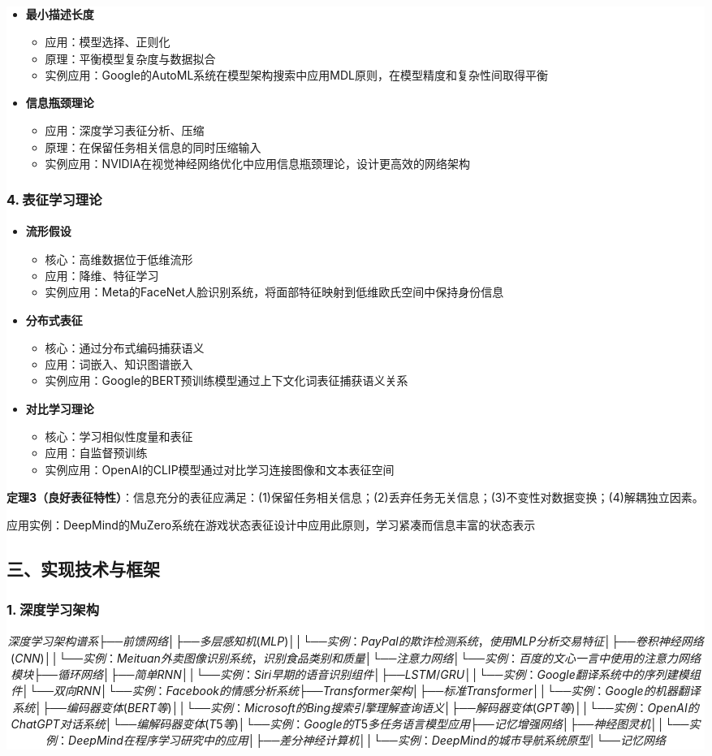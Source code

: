 - **最小描述长度**
  - 应用：模型选择、正则化
  - 原理：平衡模型复杂度与数据拟合
  - 实例应用：Google的AutoML系统在模型架构搜索中应用MDL原则，在模型精度和复杂性间取得平衡

- **信息瓶颈理论**
  - 应用：深度学习表征分析、压缩
  - 原理：在保留任务相关信息的同时压缩输入
  - 实例应用：NVIDIA在视觉神经网络优化中应用信息瓶颈理论，设计更高效的网络架构

### 4. 表征学习理论

- **流形假设**
  - 核心：高维数据位于低维流形
  - 应用：降维、特征学习
  - 实例应用：Meta的FaceNet人脸识别系统，将面部特征映射到低维欧氏空间中保持身份信息

- **分布式表征**
  - 核心：通过分布式编码捕获语义
  - 应用：词嵌入、知识图谱嵌入
  - 实例应用：Google的BERT预训练模型通过上下文化词表征捕获语义关系

- **对比学习理论**
  - 核心：学习相似性度量和表征
  - 应用：自监督预训练
  - 实例应用：OpenAI的CLIP模型通过对比学习连接图像和文本表征空间

**定理3（良好表征特性）**：信息充分的表征应满足：(1)保留任务相关信息；(2)丢弃任务无关信息；(3)不变性对数据变换；(4)解耦独立因素。

应用实例：DeepMind的MuZero系统在游戏状态表征设计中应用此原则，学习紧凑而信息丰富的状态表示

## 三、实现技术与框架

### 1. 深度学习架构

```math
深度学习架构谱系
├── 前馈网络
│   ├── 多层感知机(MLP)
│   │   └── 实例：PayPal的欺诈检测系统，使用MLP分析交易特征
│   ├── 卷积神经网络(CNN)
│   │   └── 实例：Meituan外卖图像识别系统，识别食品类别和质量
│   └── 注意力网络
│       └── 实例：百度的文心一言中使用的注意力网络模块
├── 循环网络
│   ├── 简单RNN
│   │   └── 实例：Siri早期的语音识别组件
│   ├── LSTM/GRU
│   │   └── 实例：Google翻译系统中的序列建模组件
│   └── 双向RNN
│       └── 实例：Facebook的情感分析系统
├── Transformer架构
│   ├── 标准Transformer
│   │   └── 实例：Google的机器翻译系统
│   ├── 编码器变体(BERT等)
│   │   └── 实例：Microsoft的Bing搜索引擎理解查询语义
│   ├── 解码器变体(GPT等)
│   │   └── 实例：OpenAI的ChatGPT对话系统
│   └── 编解码器变体(T5等)
│       └── 实例：Google的T5多任务语言模型应用
├── 记忆增强网络
│   ├── 神经图灵机
│   │   └── 实例：DeepMind在程序学习研究中的应用
│   ├── 差分神经计算机
│   │   └── 实例：DeepMind的城市导航系统原型
│   └── 记忆网络
```